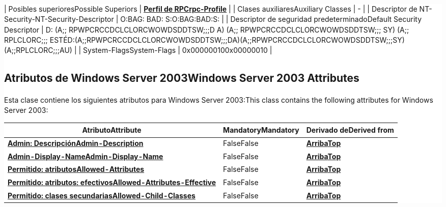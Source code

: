 | <span data-ttu-id="a9d55-410">Posibles superiores</span><span class="sxs-lookup"><span data-stu-id="a9d55-410">Possible Superiors</span></span>          | [<span data-ttu-id="a9d55-411">**Perfil de RPC**</span><span class="sxs-lookup"><span data-stu-id="a9d55-411">**rpc-Profile**</span></span>](c-rpcprofile.md)                                                          |
| <span data-ttu-id="a9d55-412">Clases auxiliares</span><span class="sxs-lookup"><span data-stu-id="a9d55-412">Auxiliary Classes</span></span>           | \-                                                                                           |
| <span data-ttu-id="a9d55-413">Descriptor de NT-Security-</span><span class="sxs-lookup"><span data-stu-id="a9d55-413">NT-Security-Descriptor</span></span>      | <span data-ttu-id="a9d55-414">O:BAG: BAD: S:</span><span class="sxs-lookup"><span data-stu-id="a9d55-414">O:BAG:BAD:S:</span></span>                                                                                 |
| <span data-ttu-id="a9d55-415">Descriptor de seguridad predeterminado</span><span class="sxs-lookup"><span data-stu-id="a9d55-415">Default Security Descriptor</span></span> | <span data-ttu-id="a9d55-416">D: (A;; RPWPCRCCDCLCLORCWOWDSDDTSW;;;D A) (A;; RPWPCRCCDCLCLORCWOWDSDDTSW;;; SY) (A;; RPLCLORC;;; ESTÉ</span><span class="sxs-lookup"><span data-stu-id="a9d55-416">D:(A;;RPWPCRCCDCLCLORCWOWDSDDTSW;;;DA)(A;;RPWPCRCCDCLCLORCWOWDSDDTSW;;;SY)(A;;RPLCLORC;;;AU)</span></span> |
| <span data-ttu-id="a9d55-417">System-Flags</span><span class="sxs-lookup"><span data-stu-id="a9d55-417">System-Flags</span></span>                | <span data-ttu-id="a9d55-418">0x00000010</span><span class="sxs-lookup"><span data-stu-id="a9d55-418">0x00000010</span></span>                                                                                   |



## <a name="windows-server-2003-attributes"></a><span data-ttu-id="a9d55-419">Atributos de Windows Server 2003</span><span class="sxs-lookup"><span data-stu-id="a9d55-419">Windows Server 2003 Attributes</span></span>

<span data-ttu-id="a9d55-420">Esta clase contiene los siguientes atributos para Windows Server 2003:</span><span class="sxs-lookup"><span data-stu-id="a9d55-420">This class contains the following attributes for Windows Server 2003:</span></span>



| <span data-ttu-id="a9d55-421">Atributo</span><span class="sxs-lookup"><span data-stu-id="a9d55-421">Attribute</span></span>                                                                   | <span data-ttu-id="a9d55-422">Mandatory</span><span class="sxs-lookup"><span data-stu-id="a9d55-422">Mandatory</span></span> | <span data-ttu-id="a9d55-423">Derivado de</span><span class="sxs-lookup"><span data-stu-id="a9d55-423">Derived from</span></span>                                                                             |
|-----------------------------------------------------------------------------|-----------|------------------------------------------------------------------------------------------|
| [<span data-ttu-id="a9d55-424">**Admin: Descripción**</span><span class="sxs-lookup"><span data-stu-id="a9d55-424">**Admin-Description**</span></span>](a-admindescription.md)                             | <span data-ttu-id="a9d55-425">False</span><span class="sxs-lookup"><span data-stu-id="a9d55-425">False</span></span>     | [<span data-ttu-id="a9d55-426">**Arriba**</span><span class="sxs-lookup"><span data-stu-id="a9d55-426">**Top**</span></span>](c-top.md)<br/>                                                          |
| [<span data-ttu-id="a9d55-427">**Admin-Display-Name**</span><span class="sxs-lookup"><span data-stu-id="a9d55-427">**Admin-Display-Name**</span></span>](a-admindisplayname.md)                            | <span data-ttu-id="a9d55-428">False</span><span class="sxs-lookup"><span data-stu-id="a9d55-428">False</span></span>     | [<span data-ttu-id="a9d55-429">**Arriba**</span><span class="sxs-lookup"><span data-stu-id="a9d55-429">**Top**</span></span>](c-top.md)<br/>                                                          |
| [<span data-ttu-id="a9d55-430">**Permitido: atributos**</span><span class="sxs-lookup"><span data-stu-id="a9d55-430">**Allowed-Attributes**</span></span>](a-allowedattributes.md)                           | <span data-ttu-id="a9d55-431">False</span><span class="sxs-lookup"><span data-stu-id="a9d55-431">False</span></span>     | [<span data-ttu-id="a9d55-432">**Arriba**</span><span class="sxs-lookup"><span data-stu-id="a9d55-432">**Top**</span></span>](c-top.md)<br/>                                                          |
| [<span data-ttu-id="a9d55-433">**Permitido: atributos: efectivos**</span><span class="sxs-lookup"><span data-stu-id="a9d55-433">**Allowed-Attributes-Effective**</span></span>](a-allowedattributeseffective.md)        | <span data-ttu-id="a9d55-434">False</span><span class="sxs-lookup"><span data-stu-id="a9d55-434">False</span></span>     | [<span data-ttu-id="a9d55-435">**Arriba**</span><span class="sxs-lookup"><span data-stu-id="a9d55-435">**Top**</span></span>](c-top.md)<br/>                                                          |
| [<span data-ttu-id="a9d55-436">**Permitido: clases secundarias**</span><span class="sxs-lookup"><span data-stu-id="a9d55-436">**Allowed-Child-Classes**</span></span>](a-allowedchildclasses.md)                      | <span data-ttu-id="a9d55-437">False</span><span class="sxs-lookup"><span data-stu-id="a9d55-437">False</span></span>     | [<span data-ttu-id="a9d55-438">**Arriba**</span><span class="sxs-lookup"><span data-stu-id="a9d55-438">**Top**</span></span>](c-top.md)<br/>                                                          |